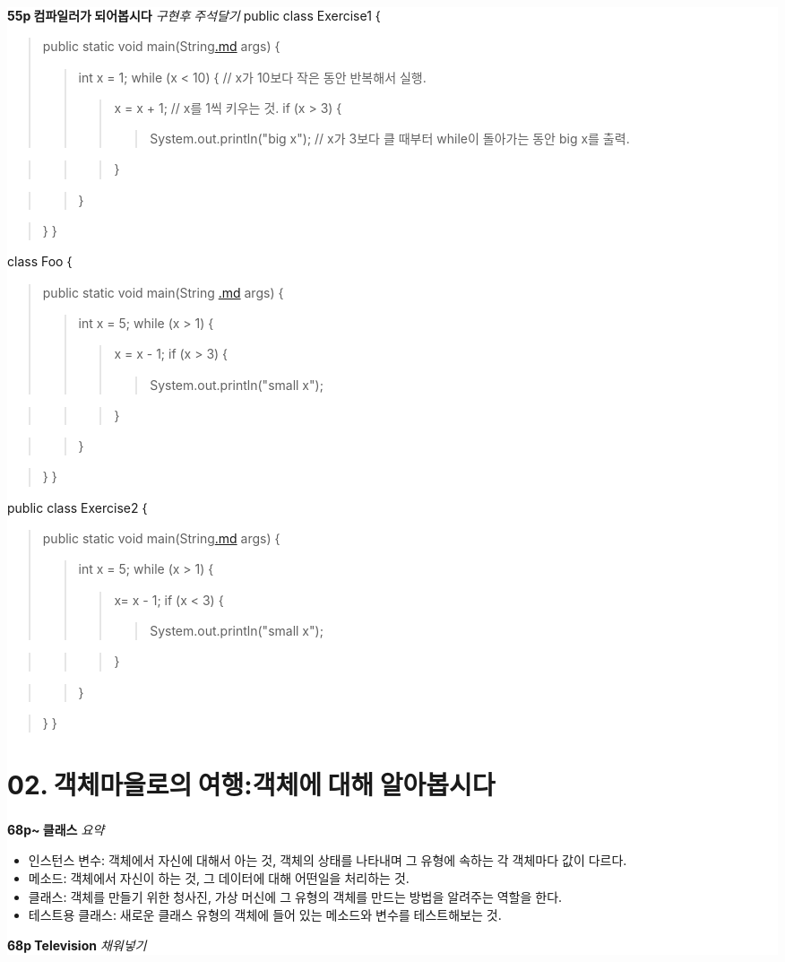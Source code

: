 **55p 컴파일러가 되어봅시다** _구현후 주석달기_
public class Exercise1 {
> public static void main(String[.md](.md) args) {
> > int x = 1;
> > while (x < 10) { // x가 10보다 작은 동안 반복해서 실행.
> > > x = x + 1; // x를 1씩 키우는 것.
> > > if (x > 3) {
> > > > System.out.println("big x"); // x가 3보다 클 때부터 while이 돌아가는 동안 big x를 출력.

> > > }

> > }

> }
}

class Foo {
> public static void main(String [.md](.md) args) {
> > int x = 5;
> > while (x > 1) {
> > > x = x - 1;
> > > if (x > 3) {
> > > > System.out.println("small x");

> > > }

> > }

> }
}

public class Exercise2 {
> public static void main(String[.md](.md) args) {
> > int x = 5;
> > while (x > 1) {
> > > x= x - 1;
> > > if (x < 3) {
> > > > System.out.println("small x");

> > > }

> > }

> }
}

# 02. 객체마을로의 여행:객체에 대해 알아봅시다 #

**68p~ 클래스** _요약_

  * 인스턴스 변수: 객체에서 자신에 대해서 아는 것, 객체의 상태를 나타내며 그  유형에 속하는 각 객체마다 값이 다르다.
  * 메소드: 객체에서 자신이 하는 것, 그 데이터에 대해 어떤일을 처리하는 것.
  * 클래스: 객체를 만들기 위한 청사진, 가상 머신에 그 유형의 객체를 만드는 방법을 알려주는 역할을 한다.
  * 테스트용 클래스: 새로운 클래스 유형의 객체에 들어 있는 메소드와 변수를 테스트해보는 것.


**68p Television** _채워넣기_
